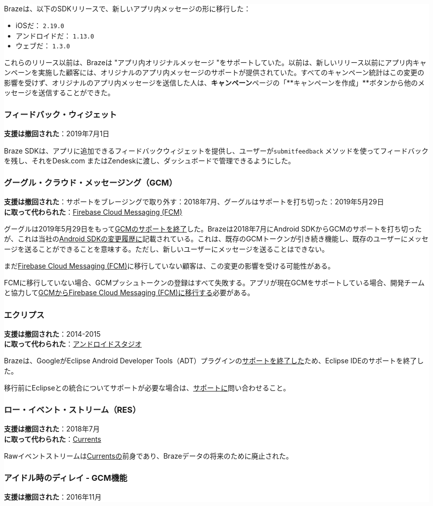 Brazeは、以下のSDKリリースで、新しいアプリ内メッセージの形に移行した：
- iOSだ： `2.19.0`
- アンドロイドだ： `1.13.0`
- ウェブだ： `1.3.0`

これらのリリース以前は、Brazeは "アプリ内オリジナルメッセージ "をサポートしていた。以前は、新しいリリース以前にアプリ内キャンペーンを実施した顧客には、オリジナルのアプリ内メッセージのサポートが提供されていた。すべてのキャンペーン統計はこの変更の影響を受けず、オリジナルのアプリ内メッセージを送信した人は、**キャンペーン**ページの「**キャンペーンを作成」**ボタンから他のメッセージを送信することができた。

### フィードバック・ウィジェット

**支援は撤回された**：2019年7月1日

Braze SDKは、アプリに追加できるフィードバックウィジェットを提供し、ユーザーが`submitfeedback` メソッドを使ってフィードバックを残し、それをDesk.com またはZendeskに渡し、ダッシュボードで管理できるようにした。

### グーグル・クラウド・メッセージング（GCM）

**支援は撤回された**：サポートをブレージングで取り外す：2018年7月、グーグルはサポートを打ち切った：2019年5月29日<br>
**に取って代わられた**：[Firebase Cloud Messaging (FCM)]({{site.baseurl}}/developer_guide/platform_integration_guides/android/push_notifications/integration/standard_integration/#step-1-enable-firebase)

グーグルは2019年5月29日をもって[GCMのサポートを終了](https://developers.googleblog.com/2018/04/time-to-upgrade-from-gcm-to-fcm.html)した。Brazeは2018年7月にAndroid SDKからGCMのサポートを打ち切ったが、これは当社の[Android SDKの変更履歴に](https://github.com/braze-inc/braze-android-sdk/blob/master/CHANGELOG.md)記載されている。これは、既存のGCMトークンが引き続き機能し、既存のユーザーにメッセージを送ることができることを意味する。ただし、新しいユーザーにメッセージを送ることはできない。

まだ[Firebase Cloud Messaging (FCM)]({{site.baseurl}}/developer_guide/platform_integration_guides/android/push_notifications/integration/standard_integration/#step-1-enable-firebase)に移行していない顧客は、この変更の影響を受ける可能性がある。

FCMに移行していない場合、GCMプッシュトークンの登録はすべて失敗する。アプリが現在GCMをサポートしている場合、開発チームと協力して[GCMからFirebase Cloud Messaging (FCM)に移行する](https://developers.google.com/cloud-messaging/android/android-migrate-fcm)必要がある。

### エクリプス

**支援は撤回された**：2014-2015<br>
**に取って代わられた**：[アンドロイドスタジオ]({{site.baseurl}}/developer_guide/platform_integration_guides/android/initial_sdk_setup/android_sdk_integration/#using-android-studio)

Brazeは、GoogleがEclipse Android Developer Tools（ADT）プラグインの[サポートを終了した](http://android-developers.blogspot.com/2015/06/an-update-on-eclipse-android-developer.html)ため、Eclipse IDEのサポートを終了した。 

移行前にEclipseとの統合についてサポートが必要な場合は、[サポートに]({{site.baseurl}}/support_contact/)問い合わせること。

### ロー・イベント・ストリーム（RES）

**支援は撤回された**：2018年7月<br>
**に取って代わられた**：[Currents]({{site.baseurl}}/partners/braze_currents/about/)

Rawイベントストリームは[Currentsの]({{site.baseurl}}/partners/braze_currents/about/)前身であり、Brazeデータの将来のために廃止された。

### アイドル時のディレイ - GCM機能

**支援は撤回された**：2016年11月
